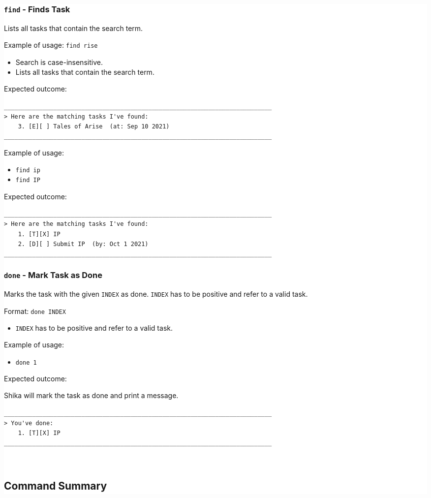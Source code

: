 ### `find` - Finds Task

Lists all tasks that contain the search term.

Example of usage: `find rise`
* Search is case-insensitive.
* Lists all tasks that contain the search term.

Expected outcome:

```
____________________________________________________________________________
> Here are the matching tasks I've found: 
	3. [E][ ] Tales of Arise  (at: Sep 10 2021)
____________________________________________________________________________
```

Example of usage:

* `find ip`
* `find IP`

Expected outcome:


```
____________________________________________________________________________
> Here are the matching tasks I've found: 
	1. [T][X] IP 
	2. [D][ ] Submit IP  (by: Oct 1 2021)
____________________________________________________________________________
```
### `done` - Mark Task as Done

Marks the task with the given `INDEX` as done. `INDEX` has to be positive and refer to a valid task.

Format:
`done INDEX`
* `INDEX` has to be positive and refer to a valid task.

Example of usage:

* `done 1`

Expected outcome:

Shika will mark the task as done and print a message.

```
____________________________________________________________________________
> You've done: 
	1. [T][X] IP 
____________________________________________________________________________
```

<br>

## Command Summary
